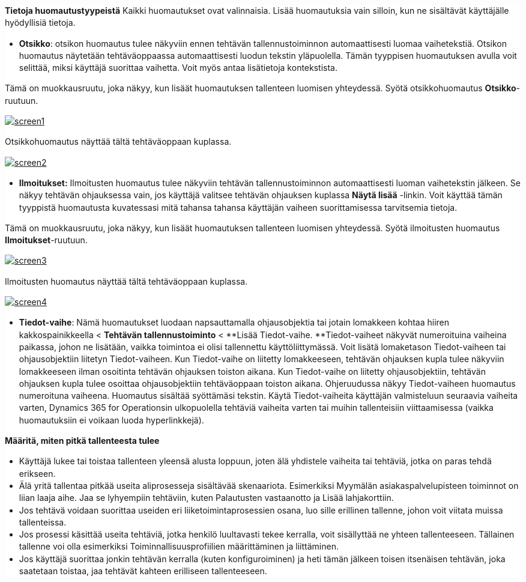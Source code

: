 **Tietoja huomautustyypeistä** Kaikki huomautukset ovat valinnaisia. Lisää huomautuksia vain silloin, kun ne sisältävät käyttäjälle hyödyllisiä tietoja.

-   **Otsikko**: otsikon huomautus tulee näkyviin ennen tehtävän tallennustoiminnon automaattisesti luomaa vaihetekstiä. Otsikon huomautus näytetään tehtäväoppaassa automaattisesti luodun tekstin yläpuolella. Tämän tyyppisen huomautuksen avulla voit selittää, miksi käyttäjä suorittaa vaihetta. Voit myös antaa lisätietoja kontekstista.

Tämä on muokkausruutu, joka näkyy, kun lisäät huomautuksen tallenteen luomisen yhteydessä. Syötä otsikkohuomautus **Otsikko**-ruutuun. 

[![screen1](./media/screen1.png)](./media/screen1.png) 

Otsikkohuomautus näyttää tältä tehtäväoppaan kuplassa. 

[![screen2](./media/screen2.png)](./media/screen2.png)

-   **Ilmoitukset:** Ilmoitusten huomautus tulee näkyviin tehtävän tallennustoiminnon automaattisesti luoman vaihetekstin jälkeen. Se näkyy tehtävän ohjauksessa vain, jos käyttäjä valitsee tehtävän ohjauksen kuplassa **Näytä lisää** -linkin. Voit käyttää tämän tyyppistä huomautusta kuvatessasi mitä tahansa tahansa käyttäjän vaiheen suorittamisessa tarvitsemia tietoja.

Tämä on muokkausruutu, joka näkyy, kun lisäät huomautuksen tallenteen luomisen yhteydessä. Syötä ilmoitusten huomautus **Ilmoitukset**-ruutuun. 

[![screen3](./media/screen3.png)](./media/screen3.png) 

Ilmoitusten huomautus näyttää tältä tehtäväoppaan kuplassa.

[![screen4](./media/screen4.png)](./media/screen4.png)

-   **Tiedot-vaihe**: Nämä huomautukset luodaan napsauttamalla ohjausobjektia tai jotain lomakkeen kohtaa hiiren kakkospainikkeella &lt; **Tehtävän tallennustoiminto** &lt; **Lisää Tiedot-vaihe. **Tiedot-vaiheet näkyvät numeroituina vaiheina paikassa, johon ne lisätään, vaikka toimintoa ei olisi tallennettu käyttöliittymässä. Voit lisätä lomaketason Tiedot-vaiheen tai ohjausobjektiin liitetyn Tiedot-vaiheen. Kun Tiedot-vaihe on liitetty lomakkeeseen, tehtävän ohjauksen kupla tulee näkyviin lomakkeeseen ilman osoitinta tehtävän ohjauksen toiston aikana. Kun Tiedot-vaihe on liitetty ohjausobjektiin, tehtävän ohjauksen kupla tulee osoittaa ohjausobjektiin tehtäväoppaan toiston aikana. Ohjeruudussa näkyy Tiedot-vaiheen huomautus numeroituna vaiheena. Huomautus sisältää syöttämäsi tekstin. Käytä Tiedot-vaiheita käyttäjän valmisteluun seuraavia vaiheita varten, Dynamics 365 for Operationsin ulkopuolella tehtäviä vaiheita varten tai muihin tallenteisiin viittaamisessa (vaikka huomautuksiin ei voikaan luoda hyperlinkkejä).

**Määritä, miten pitkä tallenteesta tulee**

-   Käyttäjä lukee tai toistaa tallenteen yleensä alusta loppuun, joten älä yhdistele vaiheita tai tehtäviä, jotka on paras tehdä erikseen.
-   Älä yritä tallentaa pitkää useita aliprosesseja sisältävää skenaariota. Esimerkiksi Myymälän asiakaspalvelupisteen toiminnot on liian laaja aihe. Jaa se lyhyempiin tehtäviin, kuten Palautusten vastaanotto ja Lisää lahjakorttiin.
-   Jos tehtävä voidaan suorittaa useiden eri liiketoimintaprosessien osana, luo sille erillinen tallenne, johon voit viitata muissa tallenteissa.
-   Jos prosessi käsittää useita tehtäviä, jotka henkilö luultavasti tekee kerralla, voit sisällyttää ne yhteen tallenteeseen. Tällainen tallenne voi olla esimerkiksi Toiminnallisuusprofiilien määrittäminen ja liittäminen.
-   Jos käyttäjä suorittaa jonkin tehtävän kerralla (kuten konfiguroiminen) ja heti tämän jälkeen toisen itsenäisen tehtävän, joka saatetaan toistaa, jaa tehtävät kahteen erilliseen tallenteeseen.

